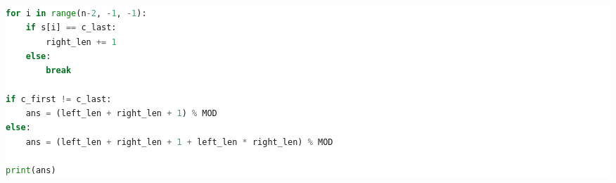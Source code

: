 ```python
for i in range(n-2, -1, -1):
    if s[i] == c_last:
        right_len += 1
    else:
        break

if c_first != c_last:
    ans = (left_len + right_len + 1) % MOD
else:
    ans = (left_len + right_len + 1 + left_len * right_len) % MOD

print(ans)
```
